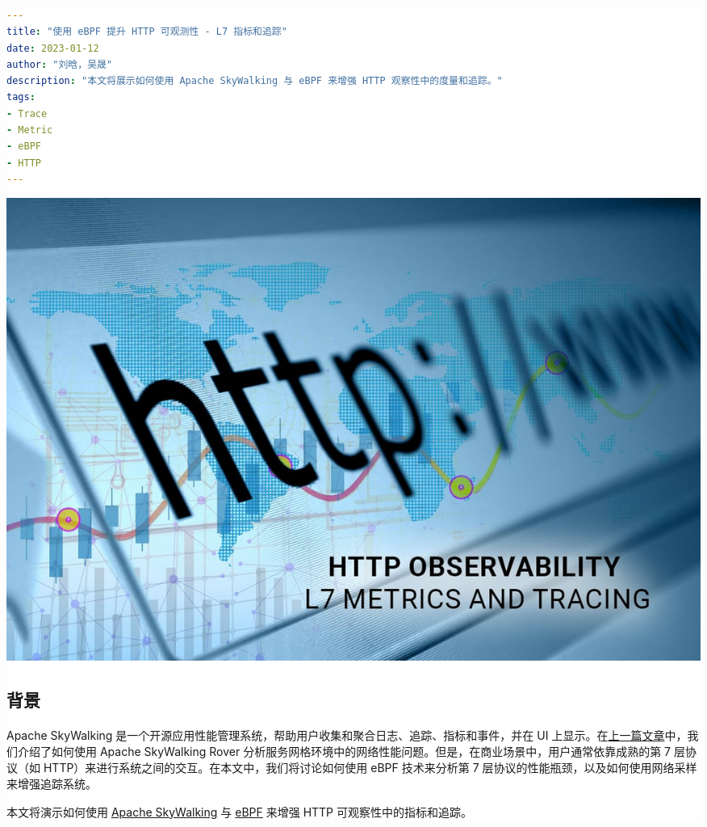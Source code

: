 ```yaml
---
title: "使用 eBPF 提升 HTTP 可观测性 - L7 指标和追踪"
date: 2023-01-12
author: "刘晗，吴晟"
description: "本文将展示如何使用 Apache SkyWalking 与 eBPF 来增强 HTTP 观察性中的度量和追踪。"
tags:
- Trace
- Metric
- eBPF
- HTTP
---
```


![banner](banner.jpg)

## 背景

Apache SkyWalking 是一个开源应用性能管理系统，帮助用户收集和聚合日志、追踪、指标和事件，并在 UI 上显示。在[上一篇文章](/zh/diagnose-service-mesh-network-performance-with-ebpf/)中，我们介绍了如何使用 Apache SkyWalking Rover 分析服务网格环境中的网络性能问题。但是，在商业场景中，用户通常依靠成熟的第 7 层协议（如 HTTP）来进行系统之间的交互。在本文中，我们将讨论如何使用 eBPF 技术来分析第 7 层协议的性能瓶颈，以及如何使用网络采样来增强追踪系统。

本文将演示如何使用 [Apache SkyWalking](https://github.com/apache/skywalking) 与 [eBPF](https://ebpf.io/what-is-ebpf/) 来增强 HTTP 可观察性中的指标和追踪。
